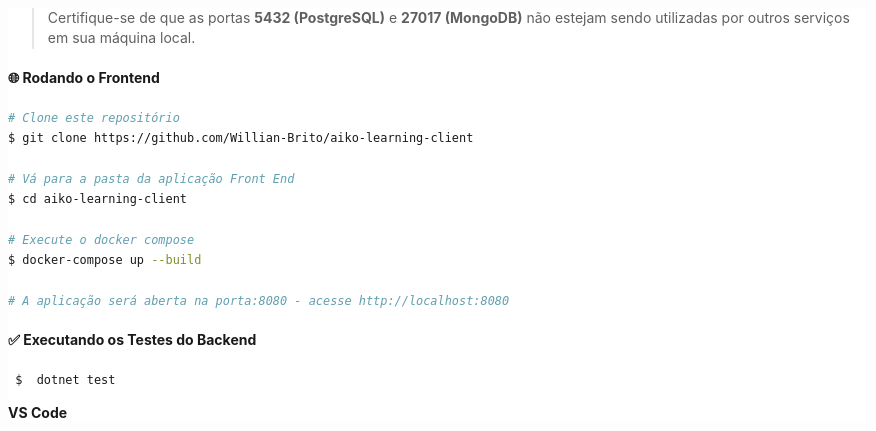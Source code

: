 > Certifique-se de que as portas **5432 (PostgreSQL)** e **27017 (MongoDB)** não estejam sendo utilizadas por outros serviços em sua máquina local.

#### 🌐 Rodando o Frontend

```bash
# Clone este repositório
$ git clone https://github.com/Willian-Brito/aiko-learning-client

# Vá para a pasta da aplicação Front End
$ cd aiko-learning-client

# Execute o docker compose
$ docker-compose up --build

# A aplicação será aberta na porta:8080 - acesse http://localhost:8080
```

#### ✅ Executando os Testes do Backend
```bash
 $  dotnet test
```
**VS Code**
<div align="center">